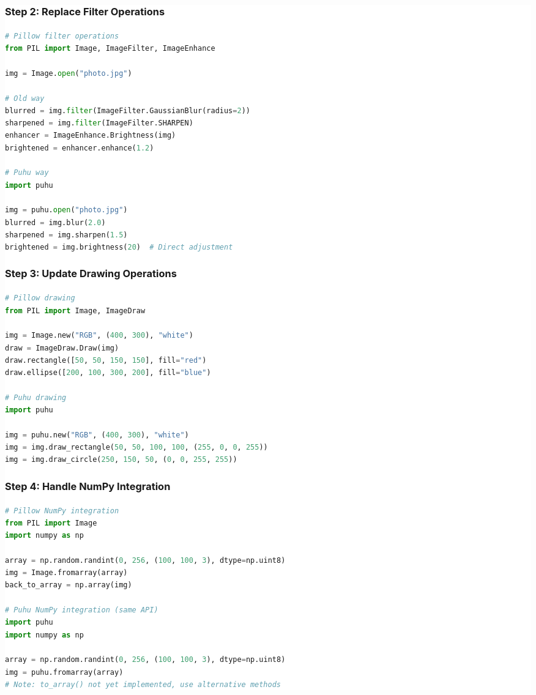 ### Step 2: Replace Filter Operations

```python
# Pillow filter operations
from PIL import Image, ImageFilter, ImageEnhance

img = Image.open("photo.jpg")

# Old way
blurred = img.filter(ImageFilter.GaussianBlur(radius=2))
sharpened = img.filter(ImageFilter.SHARPEN)
enhancer = ImageEnhance.Brightness(img)
brightened = enhancer.enhance(1.2)

# Puhu way
import puhu

img = puhu.open("photo.jpg")
blurred = img.blur(2.0)
sharpened = img.sharpen(1.5)
brightened = img.brightness(20)  # Direct adjustment
```

### Step 3: Update Drawing Operations

```python
# Pillow drawing
from PIL import Image, ImageDraw

img = Image.new("RGB", (400, 300), "white")
draw = ImageDraw.Draw(img)
draw.rectangle([50, 50, 150, 150], fill="red")
draw.ellipse([200, 100, 300, 200], fill="blue")

# Puhu drawing
import puhu

img = puhu.new("RGB", (400, 300), "white")
img = img.draw_rectangle(50, 50, 100, 100, (255, 0, 0, 255))
img = img.draw_circle(250, 150, 50, (0, 0, 255, 255))
```

### Step 4: Handle NumPy Integration

```python
# Pillow NumPy integration
from PIL import Image
import numpy as np

array = np.random.randint(0, 256, (100, 100, 3), dtype=np.uint8)
img = Image.fromarray(array)
back_to_array = np.array(img)

# Puhu NumPy integration (same API)
import puhu
import numpy as np

array = np.random.randint(0, 256, (100, 100, 3), dtype=np.uint8)
img = puhu.fromarray(array)
# Note: to_array() not yet implemented, use alternative methods
```
